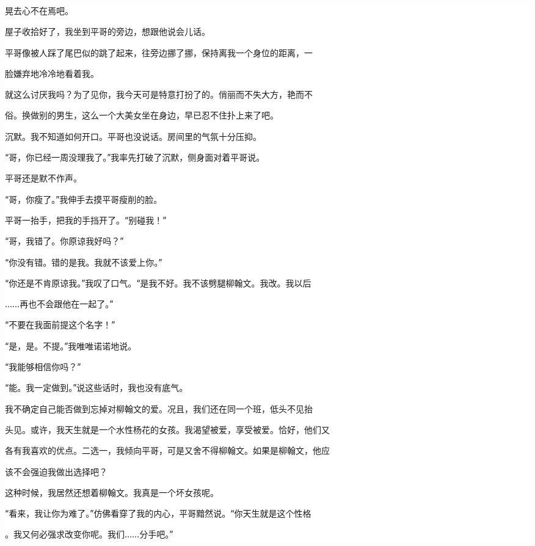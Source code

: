 晃去心不在焉吧。

屋子收拾好了，我坐到平哥的旁边，想跟他说会儿话。

平哥像被人踩了尾巴似的跳了起来，往旁边挪了挪，保持离我一个身位的距离，一

脸嫌弃地冷冷地看着我。

就这么讨厌我吗？为了见你，我今天可是特意打扮了的。俏丽而不失大方，艳而不

俗。换做别的男生，这么一个大美女坐在身边，早已忍不住扑上来了吧。

沉默。我不知道如何开口。平哥也没说话。房间里的气氛十分压抑。

“哥，你已经一周没理我了。”我率先打破了沉默，侧身面对着平哥说。

平哥还是默不作声。

“哥，你瘦了。”我伸手去摸平哥瘦削的脸。

平哥一抬手，把我的手挡开了。“别碰我！”

“哥，我错了。你原谅我好吗？”

“你没有错。错的是我。我就不该爱上你。”

“你还是不肯原谅我。”我叹了口气。“是我不好。我不该劈腿柳翰文。我改。我以后

……再也不会跟他在一起了。”

“不要在我面前提这个名字！”

“是，是。不提。”我唯唯诺诺地说。

“我能够相信你吗？”

“能。我一定做到。”说这些话时，我也没有底气。

我不确定自己能否做到忘掉对柳翰文的爱。况且，我们还在同一个班，低头不见抬

头见。或许，我天生就是一个水性杨花的女孩。我渴望被爱，享受被爱。恰好，他们又

各有我喜欢的优点。二选一，我倾向平哥，可是又舍不得柳翰文。如果是柳翰文，他应

该不会强迫我做出选择吧？

这种时候，我居然还想着柳翰文。我真是一个坏女孩呢。

“看来，我让你为难了。”仿佛看穿了我的内心，平哥黯然说。“你天生就是这个性格

。我又何必强求改变你呢。我们……分手吧。”


